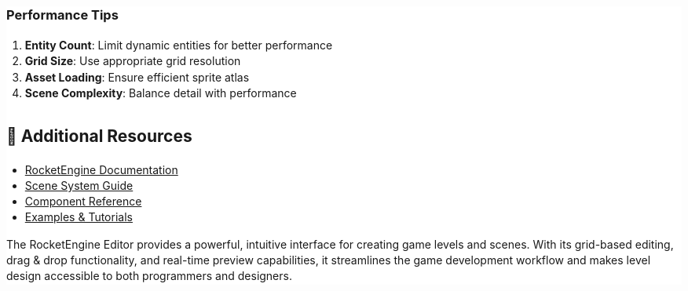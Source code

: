 ### Performance Tips

1. **Entity Count**: Limit dynamic entities for better performance
2. **Grid Size**: Use appropriate grid resolution
3. **Asset Loading**: Ensure efficient sprite atlas
4. **Scene Complexity**: Balance detail with performance

## 📖 Additional Resources

- [RocketEngine Documentation](../README.md)
- [Scene System Guide](../scenes/README.md)
- [Component Reference](../src/components/)
- [Examples & Tutorials](../examples/)

The RocketEngine Editor provides a powerful, intuitive interface for creating game levels and scenes. With its grid-based editing, drag & drop functionality, and real-time preview capabilities, it streamlines the game development workflow and makes level design accessible to both programmers and designers.
